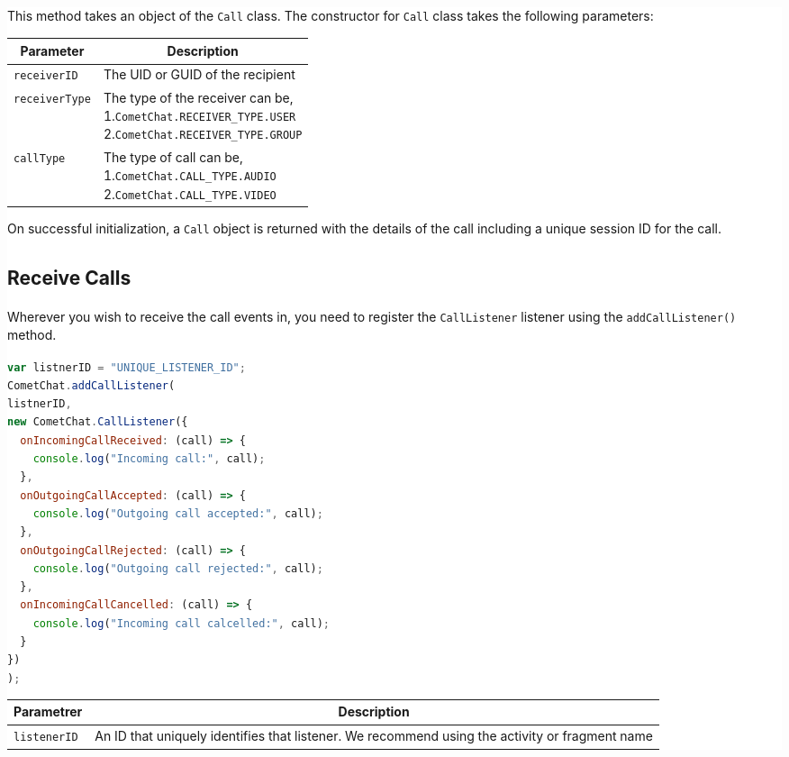 </TabItem>
</Tabs>



This method takes an object of the `Call` class. The constructor for `Call` class takes the following parameters:

| Parameter | Description | 
| ---- | ---- | 
| `receiverID` | The UID or GUID of the recipient | 
| `receiverType` | The type of the receiver can be,<br/>1.`CometChat.RECEIVER_TYPE.USER`<br/>2.`CometChat.RECEIVER_TYPE.GROUP` | 
| `callType` | The type of call can be,<br/>1.`CometChat.CALL_TYPE.AUDIO`<br/>2.`CometChat.CALL_TYPE.VIDEO` | 


On successful initialization, a `Call` object is returned with the details of the call including a unique session ID for the call.

## Receive Calls

Wherever you wish to receive the call events in, you need to register the `CallListener` listener using the `addCallListener()` method.

<Tabs>
<TabItem value="Receive Calls" label="Receive Calls">

  ```javascript
var listnerID = "UNIQUE_LISTENER_ID";
CometChat.addCallListener(
  listnerID,
  new CometChat.CallListener({
    onIncomingCallReceived: (call) => {
      console.log("Incoming call:", call);
    },
    onOutgoingCallAccepted: (call) => {
      console.log("Outgoing call accepted:", call);
    },
    onOutgoingCallRejected: (call) => {
      console.log("Outgoing call rejected:", call);
    },
    onIncomingCallCancelled: (call) => {
      console.log("Incoming call calcelled:", call);
    }
  })
);
  ```
</TabItem>
</Tabs>



| Parametrer | Description | 
| ---- | ---- | 
| `listenerID` | An ID that uniquely identifies that listener. We recommend using the activity or fragment name | 
